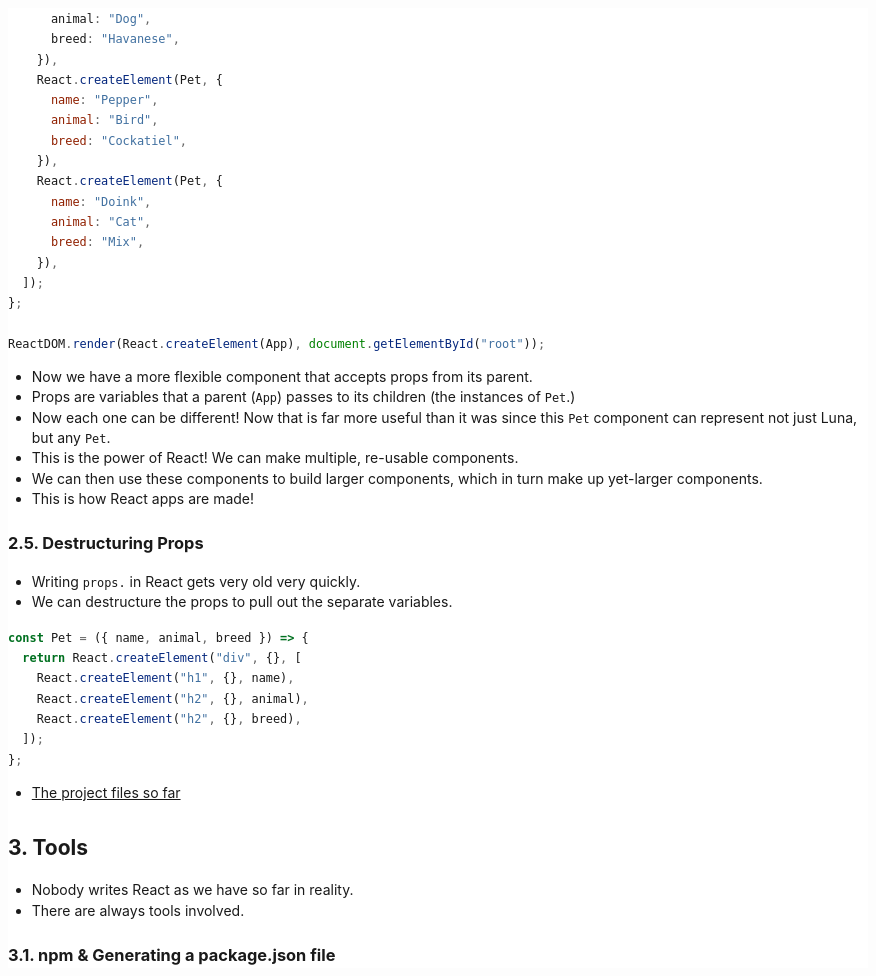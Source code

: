 ```js
      animal: "Dog",
      breed: "Havanese",
    }),
    React.createElement(Pet, {
      name: "Pepper",
      animal: "Bird",
      breed: "Cockatiel",
    }),
    React.createElement(Pet, {
      name: "Doink",
      animal: "Cat",
      breed: "Mix",
    }),
  ]);
};

ReactDOM.render(React.createElement(App), document.getElementById("root"));
```

- Now we have a more flexible component that accepts props from its parent.
- Props are variables that a parent (`App`) passes to its children (the instances of `Pet`.)
- Now each one can be different! Now that is far more useful than it was since this `Pet` component can represent not just Luna, but any `Pet`.
- This is the power of React! We can make multiple, re-usable components.
- We can then use these components to build larger components, which in turn make up yet-larger components.
- This is how React apps are made!

### 2.5. Destructuring Props

- Writing `props.` in React gets very old very quickly.
- We can destructure the props to pull out the separate variables.

```js
const Pet = ({ name, animal, breed }) => {
  return React.createElement("div", {}, [
    React.createElement("h1", {}, name),
    React.createElement("h2", {}, animal),
    React.createElement("h2", {}, breed),
  ]);
};
```

- [The project files so far](adopt-me/pure-react/)

## 3. Tools

- Nobody writes React as we have so far in reality.
- There are always tools involved.

### 3.1. npm & Generating a package.json file
